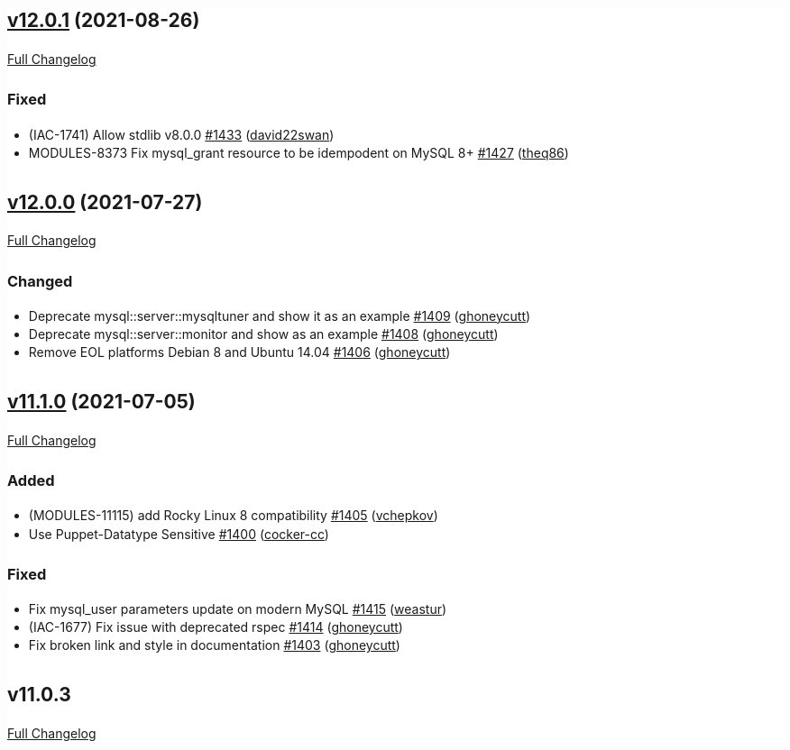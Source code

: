 ## [v12.0.1](https://github.com/puppetlabs/puppetlabs-mysql/tree/v12.0.1) (2021-08-26)

[Full Changelog](https://github.com/puppetlabs/puppetlabs-mysql/compare/v12.0.0...v12.0.1)

### Fixed

- \(IAC-1741\) Allow stdlib v8.0.0 [\#1433](https://github.com/puppetlabs/puppetlabs-mysql/pull/1433) ([david22swan](https://github.com/david22swan))
- MODULES-8373 Fix mysql\_grant resource to be idempodent on MySQL 8+ [\#1427](https://github.com/puppetlabs/puppetlabs-mysql/pull/1427) ([theq86](https://github.com/theq86))

## [v12.0.0](https://github.com/puppetlabs/puppetlabs-mysql/tree/v12.0.0) (2021-07-27)

[Full Changelog](https://github.com/puppetlabs/puppetlabs-mysql/compare/v11.1.0...v12.0.0)

### Changed

- Deprecate mysql::server::mysqltuner and show it as an example [\#1409](https://github.com/puppetlabs/puppetlabs-mysql/pull/1409) ([ghoneycutt](https://github.com/ghoneycutt))
- Deprecate mysql::server::monitor and show as an example [\#1408](https://github.com/puppetlabs/puppetlabs-mysql/pull/1408) ([ghoneycutt](https://github.com/ghoneycutt))
- Remove EOL platforms Debian 8 and Ubuntu 14.04 [\#1406](https://github.com/puppetlabs/puppetlabs-mysql/pull/1406) ([ghoneycutt](https://github.com/ghoneycutt))

## [v11.1.0](https://github.com/puppetlabs/puppetlabs-mysql/tree/v11.1.0) (2021-07-05)

[Full Changelog](https://github.com/puppetlabs/puppetlabs-mysql/compare/v11.0.3...v11.1.0)

### Added

- \(MODULES-11115\) add Rocky Linux 8 compatibility [\#1405](https://github.com/puppetlabs/puppetlabs-mysql/pull/1405) ([vchepkov](https://github.com/vchepkov))
- Use Puppet-Datatype Sensitive [\#1400](https://github.com/puppetlabs/puppetlabs-mysql/pull/1400) ([cocker-cc](https://github.com/cocker-cc))

### Fixed

- Fix mysql\_user parameters update on modern MySQL [\#1415](https://github.com/puppetlabs/puppetlabs-mysql/pull/1415) ([weastur](https://github.com/weastur))
- \(IAC-1677\) Fix issue with deprecated rspec [\#1414](https://github.com/puppetlabs/puppetlabs-mysql/pull/1414) ([ghoneycutt](https://github.com/ghoneycutt))
- Fix broken link and style in documentation [\#1403](https://github.com/puppetlabs/puppetlabs-mysql/pull/1403) ([ghoneycutt](https://github.com/ghoneycutt))

## v11.0.3

[Full Changelog](https://github.com/puppetlabs/puppetlabs-mysql/compare/v11.0.2...v11.0.3)
